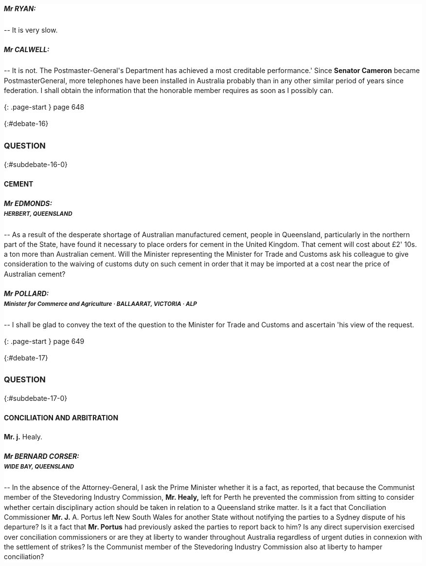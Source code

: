 ##### Mr RYAN:

-- It is very slow. 

##### Mr CALWELL:

-- It is not. The Postmaster-General's Department has achieved a most creditable performance.' Since  **Senator Cameron**  became PostmasterGeneral, more telephones have been installed in Australia probably than in any other similar period of years since federation. I shall obtain the information that the honorable member requires as soon as I possibly can. 

{: .page-start }
page 648

{:#debate-16}
### QUESTION

{:#subdebate-16-0}
#### CEMENT

##### Mr EDMONDS:<br><small class="text-muted">HERBERT, QUEENSLAND</small>

-- As a result of the desperate shortage of Australian manufactured cement, people in Queensland, particularly in the northern part of the State, have found it necessary to place orders for cement in the United Kingdom. That cement will cost about £2' 10s. a ton more than Australian cement. Will the Minister representing the Minister for Trade and Customs ask his colleague to give consideration to the waiving of customs duty on such cement in order that it may be imported at a cost near the price of Australian cement? 

##### Mr POLLARD:<br><small class="text-muted">Minister for Commerce and Agriculture &middot; BALLAARAT, VICTORIA &middot; ALP</small>

-- I shall be glad to convey the text of the question to the Minister for Trade and Customs and ascertain 'his view of the request. 

{: .page-start }
page 649

{:#debate-17}
### QUESTION

{:#subdebate-17-0}
#### CONCILIATION AND ARBITRATION


 **Mr. j.** Healy. 

##### Mr BERNARD CORSER:<br><small class="text-muted">WIDE BAY, QUEENSLAND</small>

-- In the absence of the Attorney-General, I ask the Prime Minister whether it is a fact, as reported, that because the Communist member of the Stevedoring Industry Commission,  **Mr. Healy,**  left for Perth he prevented the commission from sitting to consider whether certain disciplinary action should be taken in relation to a Queensland strike matter. Is it a fact that Conciliation Commissioner  **Mr. J.**  A. Portus left New South Wales for another State without notifying the parties to a Sydney dispute of his departure? Is it a fact that  **Mr. Portus**  had previously asked the parties to report back to him? Is any direct supervision exercised over conciliation commissioners or are they at liberty to wander throughout Australia regardless of urgent duties in connexion with the settlement of strikes? Is the Communist member of the Stevedoring Industry Commission also at liberty to hamper conciliation? 
